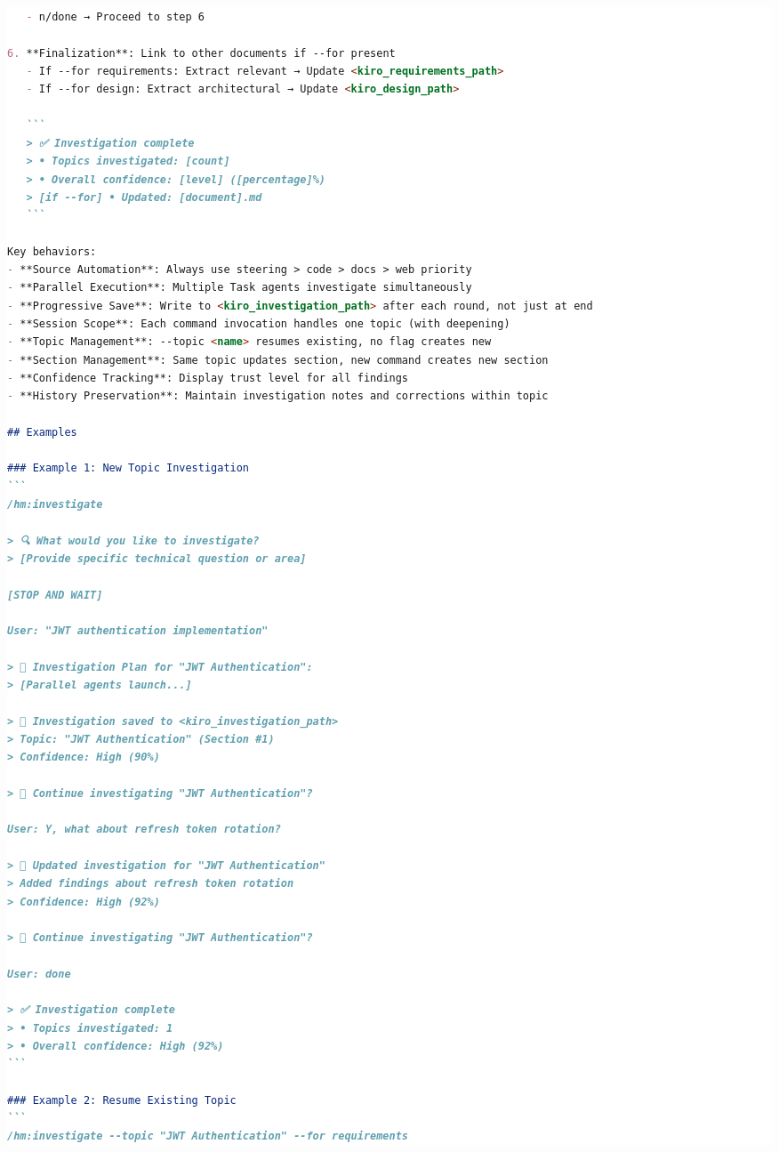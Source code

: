 ````markdown
   - n/done → Proceed to step 6

6. **Finalization**: Link to other documents if --for present
   - If --for requirements: Extract relevant → Update <kiro_requirements_path>
   - If --for design: Extract architectural → Update <kiro_design_path>

   ```
   > ✅ Investigation complete
   > • Topics investigated: [count]
   > • Overall confidence: [level] ([percentage]%)
   > [if --for] • Updated: [document].md
   ```

Key behaviors:
- **Source Automation**: Always use steering > code > docs > web priority
- **Parallel Execution**: Multiple Task agents investigate simultaneously
- **Progressive Save**: Write to <kiro_investigation_path> after each round, not just at end
- **Session Scope**: Each command invocation handles one topic (with deepening)
- **Topic Management**: --topic <name> resumes existing, no flag creates new
- **Section Management**: Same topic updates section, new command creates new section
- **Confidence Tracking**: Display trust level for all findings
- **History Preservation**: Maintain investigation notes and corrections within topic

## Examples

### Example 1: New Topic Investigation
```
/hm:investigate

> 🔍 What would you like to investigate?
> [Provide specific technical question or area]

[STOP AND WAIT]

User: "JWT authentication implementation"

> 🚀 Investigation Plan for "JWT Authentication":
> [Parallel agents launch...]

> 📝 Investigation saved to <kiro_investigation_path>
> Topic: "JWT Authentication" (Section #1)
> Confidence: High (90%)

> 🔄 Continue investigating "JWT Authentication"?

User: Y, what about refresh token rotation?

> 📝 Updated investigation for "JWT Authentication"
> Added findings about refresh token rotation
> Confidence: High (92%)

> 🔄 Continue investigating "JWT Authentication"?

User: done

> ✅ Investigation complete
> • Topics investigated: 1
> • Overall confidence: High (92%)
```

### Example 2: Resume Existing Topic
```
/hm:investigate --topic "JWT Authentication" --for requirements

````